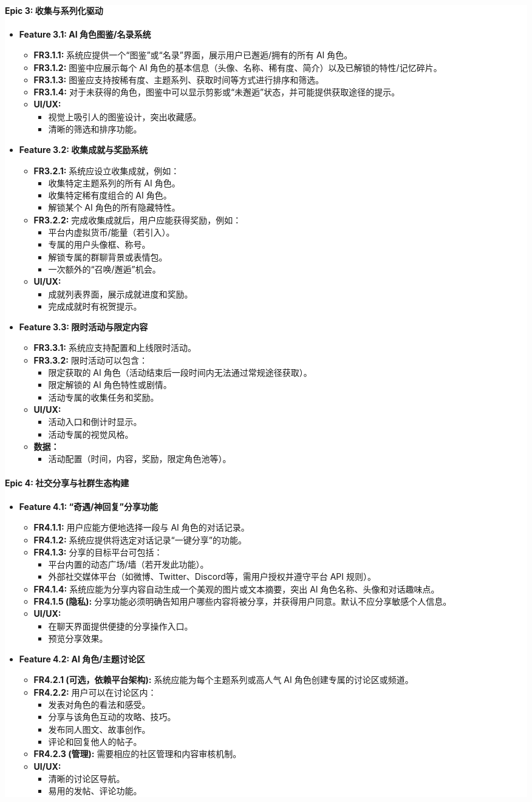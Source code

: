 #### Epic 3: 收集与系列化驱动

*   **Feature 3.1: AI 角色图鉴/名录系统**
    *   **FR3.1.1:** 系统应提供一个“图鉴”或“名录”界面，展示用户已邂逅/拥有的所有 AI 角色。
    *   **FR3.1.2:** 图鉴中应展示每个 AI 角色的基本信息（头像、名称、稀有度、简介）以及已解锁的特性/记忆碎片。
    *   **FR3.1.3:** 图鉴应支持按稀有度、主题系列、获取时间等方式进行排序和筛选。
    *   **FR3.1.4:** 对于未获得的角色，图鉴中可以显示剪影或“未邂逅”状态，并可能提供获取途径的提示。
    *   **UI/UX:**
        *   视觉上吸引人的图鉴设计，突出收藏感。
        *   清晰的筛选和排序功能。

*   **Feature 3.2: 收集成就与奖励系统**
    *   **FR3.2.1:** 系统应设立收集成就，例如：
        *   收集特定主题系列的所有 AI 角色。
        *   收集特定稀有度组合的 AI 角色。
        *   解锁某个 AI 角色的所有隐藏特性。
    *   **FR3.2.2:** 完成收集成就后，用户应能获得奖励，例如：
        *   平台内虚拟货币/能量（若引入）。
        *   专属的用户头像框、称号。
        *   解锁专属的群聊背景或表情包。
        *   一次额外的“召唤/邂逅”机会。
    *   **UI/UX:**
        *   成就列表界面，展示成就进度和奖励。
        *   完成成就时有祝贺提示。

*   **Feature 3.3: 限时活动与限定内容**
    *   **FR3.3.1:** 系统应支持配置和上线限时活动。
    *   **FR3.3.2:** 限时活动可以包含：
        *   限定获取的 AI 角色（活动结束后一段时间内无法通过常规途径获取）。
        *   限定解锁的 AI 角色特性或剧情。
        *   活动专属的收集任务和奖励。
    *   **UI/UX:**
        *   活动入口和倒计时显示。
        *   活动专属的视觉风格。
    *   **数据：**
        *   活动配置（时间，内容，奖励，限定角色池等）。

#### Epic 4: 社交分享与社群生态构建

*   **Feature 4.1: “奇遇/神回复”分享功能**
    *   **FR4.1.1:** 用户应能方便地选择一段与 AI 角色的对话记录。
    *   **FR4.1.2:** 系统应提供将选定对话记录“一键分享”的功能。
    *   **FR4.1.3:** 分享的目标平台可包括：
        *   平台内置的动态广场/墙（若开发此功能）。
        *   外部社交媒体平台（如微博、Twitter、Discord等，需用户授权并遵守平台 API 规则）。
    *   **FR4.1.4:** 系统应能为分享内容自动生成一个美观的图片或文本摘要，突出 AI 角色名称、头像和对话趣味点。
    *   **FR4.1.5 (隐私):** 分享功能必须明确告知用户哪些内容将被分享，并获得用户同意。默认不应分享敏感个人信息。
    *   **UI/UX:**
        *   在聊天界面提供便捷的分享操作入口。
        *   预览分享效果。

*   **Feature 4.2: AI 角色/主题讨论区**
    *   **FR4.2.1 (可选，依赖平台架构):** 系统应能为每个主题系列或高人气 AI 角色创建专属的讨论区或频道。
    *   **FR4.2.2:** 用户可以在讨论区内：
        *   发表对角色的看法和感受。
        *   分享与该角色互动的攻略、技巧。
        *   发布同人图文、故事创作。
        *   评论和回复他人的帖子。
    *   **FR4.2.3 (管理):** 需要相应的社区管理和内容审核机制。
    *   **UI/UX:**
        *   清晰的讨论区导航。
        *   易用的发帖、评论功能。
